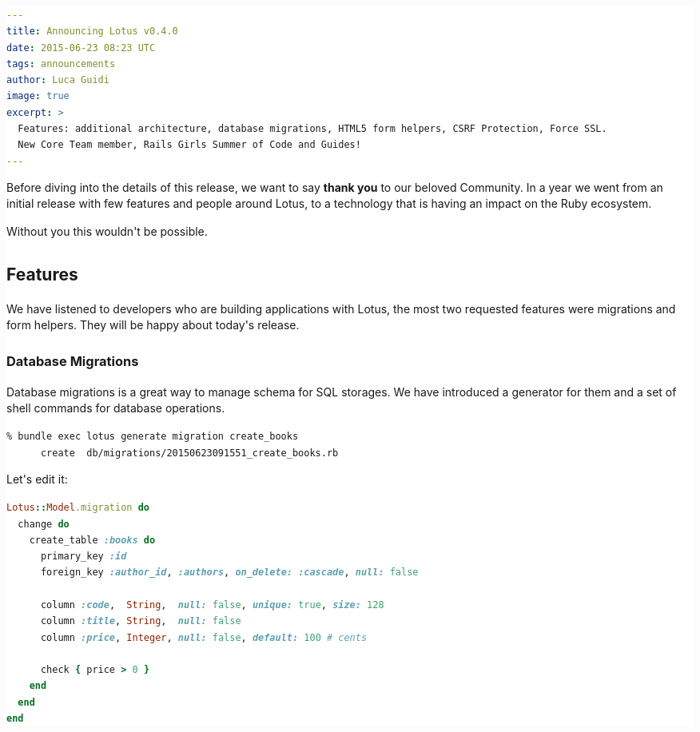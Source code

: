 ```yaml
---
title: Announcing Lotus v0.4.0
date: 2015-06-23 08:23 UTC
tags: announcements
author: Luca Guidi
image: true
excerpt: >
  Features: additional architecture, database migrations, HTML5 form helpers, CSRF Protection, Force SSL.
  New Core Team member, Rails Girls Summer of Code and Guides!
---
```


Before diving into the details of this release, we want to say **thank you** to our beloved Community.
In a year we went from an initial release with few features and people around Lotus, to a technology that is having an impact on the Ruby ecosystem.

Without you this wouldn't be possible.

## Features

We have listened to developers who are building applications with Lotus, the most two requested features were migrations and form helpers.
They will be happy about today's release.

### Database Migrations

Database migrations is a great way to manage schema for SQL storages.
We have introduced a generator for them and a set of shell commands for database operations.

```shell
% bundle exec lotus generate migration create_books
      create  db/migrations/20150623091551_create_books.rb
```

Let's edit it:

```ruby
Lotus::Model.migration do
  change do
    create_table :books do
      primary_key :id
      foreign_key :author_id, :authors, on_delete: :cascade, null: false

      column :code,  String,  null: false, unique: true, size: 128
      column :title, String,  null: false
      column :price, Integer, null: false, default: 100 # cents

      check { price > 0 }
    end
  end
end
```
